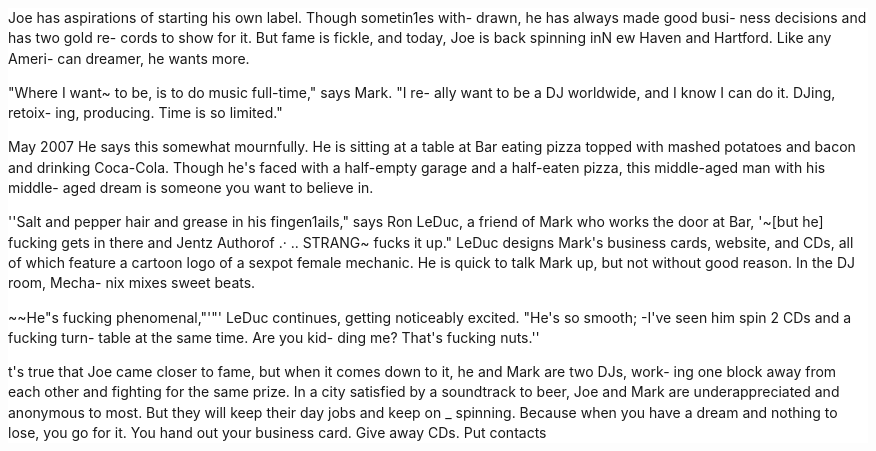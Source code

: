 
Joe has aspirations of starting his 
own label. Though sometin1es with-
drawn, he has always made good busi-
ness decisions and has two gold re-
cords to show for it. But fame is fickle, 
and today, Joe is back spinning inN ew 
Haven and Hartford. Like any Ameri-
can dreamer, he wants more. 


"Where I want~ to be, is to do 
music full-time," says Mark. "I re-
ally want to be a DJ worldwide, and 
I know I can do it. DJing, retoix-
ing, producing. Time is so limited." 


May 2007 
He says this somewhat mournfully. 
He is sitting at a table at Bar eating 
pizza topped with mashed potatoes 
and bacon and drinking Coca-Cola. 
Though he's faced with a half-empty 
garage and a half-eaten pizza, this 
middle-aged man with his middle-
aged dream is someone you want to 
believe in. 


''Salt and pepper hair and grease 
in his fingen1ails," says Ron LeDuc, a 
friend of Mark who works the door at 
Bar, '~[but he] fucking gets in there and 
Jentz 
Authorof 
.· .. 
STRANG~ 
fucks it up." LeDuc designs Mark's 
business cards, website, and CDs, all 
of which feature a cartoon logo of a 
sexpot female mechanic. He is quick 
to talk Mark up, but not without 
good reason. In the DJ room, Mecha-
nix mixes sweet beats. 


~~He"s fucking phenomenal,"'"' 
LeDuc continues, getting noticeably 
excited. "He's so smooth; -I've seen 
him spin 2 CDs and a fucking turn-
table at the same time. Are you kid-
ding me? That's fucking nuts.'' 


t's true that Joe came closer to 
fame, but when it comes down to 
it, he and Mark are two DJs, work-
ing one block away from each other 
and fighting for the same prize. In a 
city satisfied by a soundtrack to beer, 
Joe and Mark are underappreciated 
and anonymous to most. But they 
will keep their day jobs and keep on _ 
spinning. Because when you have a 
dream and nothing to lose, you go 
for it. You hand out your business 
card. Give away CDs. Put contacts 